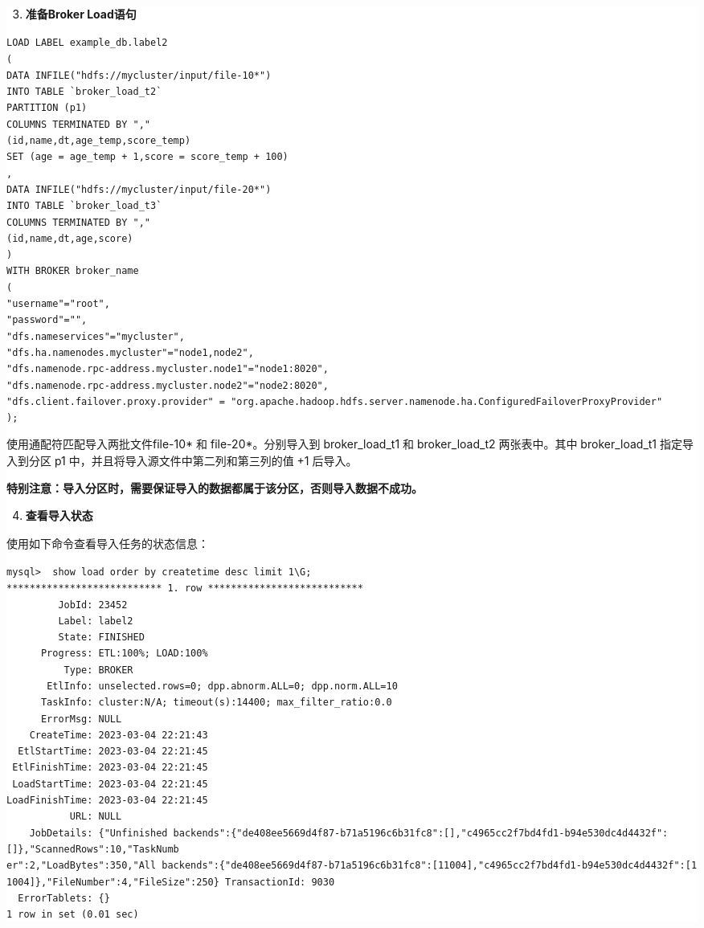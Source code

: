 3. **准备Broker Load语句**

```
LOAD LABEL example_db.label2
(
DATA INFILE("hdfs://mycluster/input/file-10*")
INTO TABLE `broker_load_t2`
PARTITION (p1)
COLUMNS TERMINATED BY ","
(id,name,dt,age_temp,score_temp)
SET (age = age_temp + 1,score = score_temp + 100)
,
DATA INFILE("hdfs://mycluster/input/file-20*")
INTO TABLE `broker_load_t3`
COLUMNS TERMINATED BY ","
(id,name,dt,age,score)
)
WITH BROKER broker_name
(
"username"="root",
"password"="",
"dfs.nameservices"="mycluster",
"dfs.ha.namenodes.mycluster"="node1,node2",
"dfs.namenode.rpc-address.mycluster.node1"="node1:8020",
"dfs.namenode.rpc-address.mycluster.node2"="node2:8020",
"dfs.client.failover.proxy.provider" = "org.apache.hadoop.hdfs.server.namenode.ha.ConfiguredFailoverProxyProvider"
);
```

使用通配符匹配导入两批文件file-10* 和 file-20*。分别导入到 broker_load_t1 和 broker_load_t2 两张表中。其中 broker_load_t1 指定导入到分区 p1 中，并且将导入源文件中第二列和第三列的值 +1 后导入。

**特别注意：导入分区时，需要保证导入的数据都属于该分区，否则导入数据不成功。**

4. **查看导入状态**

使用如下命令查看导入任务的状态信息：

```
mysql>  show load order by createtime desc limit 1\G;  
*************************** 1. row ***************************
         JobId: 23452
         Label: label2
         State: FINISHED
      Progress: ETL:100%; LOAD:100%
          Type: BROKER
       EtlInfo: unselected.rows=0; dpp.abnorm.ALL=0; dpp.norm.ALL=10
      TaskInfo: cluster:N/A; timeout(s):14400; max_filter_ratio:0.0
      ErrorMsg: NULL
    CreateTime: 2023-03-04 22:21:43
  EtlStartTime: 2023-03-04 22:21:45
 EtlFinishTime: 2023-03-04 22:21:45
 LoadStartTime: 2023-03-04 22:21:45
LoadFinishTime: 2023-03-04 22:21:45
           URL: NULL
    JobDetails: {"Unfinished backends":{"de408ee5669d4f87-b71a5196c6b31fc8":[],"c4965cc2f7bd4fd1-b94e530dc4d4432f":[]},"ScannedRows":10,"TaskNumb
er":2,"LoadBytes":350,"All backends":{"de408ee5669d4f87-b71a5196c6b31fc8":[11004],"c4965cc2f7bd4fd1-b94e530dc4d4432f":[11004]},"FileNumber":4,"FileSize":250} TransactionId: 9030
  ErrorTablets: {}
1 row in set (0.01 sec)
```
